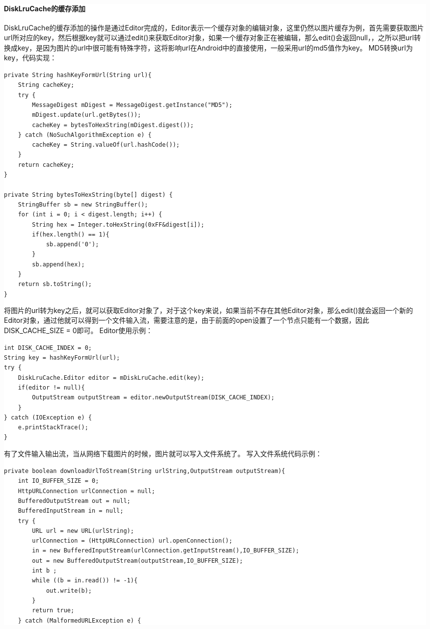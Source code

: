 #### DiskLruCache的缓存添加
DiskLruCache的缓存添加的操作是通过Editor完成的，Editor表示一个缓存对象的编辑对象，这里仍然以图片缓存为例，首先需要获取图片url所对应的key，然后根据key就可以通过edit()来获取Editor对象，如果一个缓存对象正在被编辑，那么edit()会返回null，，之所以把url转换成key，是因为图片的url中很可能有特殊字符，这将影响url在Android中的直接使用，一般采用url的md5值作为key。
MD5转换url为key，代码实现：
```
private String hashKeyFormUrl(String url){
    String cacheKey;
    try {
        MessageDigest mDigest = MessageDigest.getInstance("MD5");
        mDigest.update(url.getBytes());
        cacheKey = bytesToHexString(mDigest.digest());
    } catch (NoSuchAlgorithmException e) {
        cacheKey = String.valueOf(url.hashCode());
    }
    return cacheKey;
}

private String bytesToHexString(byte[] digest) {
    StringBuffer sb = new StringBuffer();
    for (int i = 0; i < digest.length; i++) {
        String hex = Integer.toHexString(0xFF&digest[i]);
        if(hex.length() == 1){
            sb.append('0');
        }
        sb.append(hex);
    }
    return sb.toString();
}
```
将图片的url转为key之后，就可以获取Editor对象了，对于这个key来说，如果当前不存在其他Editor对象，那么edit()就会返回一个新的Editor对象，通过他就可以得到一个文件输入流，需要注意的是，由于前面的open设置了一个节点只能有一个数据，因此DISK_CACHE_SIZE = 0即可。
Editor使用示例：
```
int DISK_CACHE_INDEX = 0;
String key = hashKeyFormUrl(url);
try {
    DiskLruCache.Editor editor = mDiskLruCache.edit(key);
    if(editor != null){
        OutputStream outputStream = editor.newOutputStream(DISK_CACHE_INDEX);
    }
} catch (IOException e) {
    e.printStackTrace();
}
```
有了文件输入输出流，当从网络下载图片的时候，图片就可以写入文件系统了。
写入文件系统代码示例：
```
private boolean downloadUrlToStream(String urlString,OutputStream outputStream){
    int IO_BUFFER_SIZE = 0;
    HttpURLConnection urlConnection = null;
    BufferedOutputStream out = null;
    BufferedInputStream in = null;
    try {
        URL url = new URL(urlString);
        urlConnection = (HttpURLConnection) url.openConnection();
        in = new BufferedInputStream(urlConnection.getInputStream(),IO_BUFFER_SIZE);
        out = new BufferedOutputStream(outputStream,IO_BUFFER_SIZE);
        int b ;
        while ((b = in.read()) != -1){
            out.write(b);
        }
        return true;
    } catch (MalformedURLException e) {
```